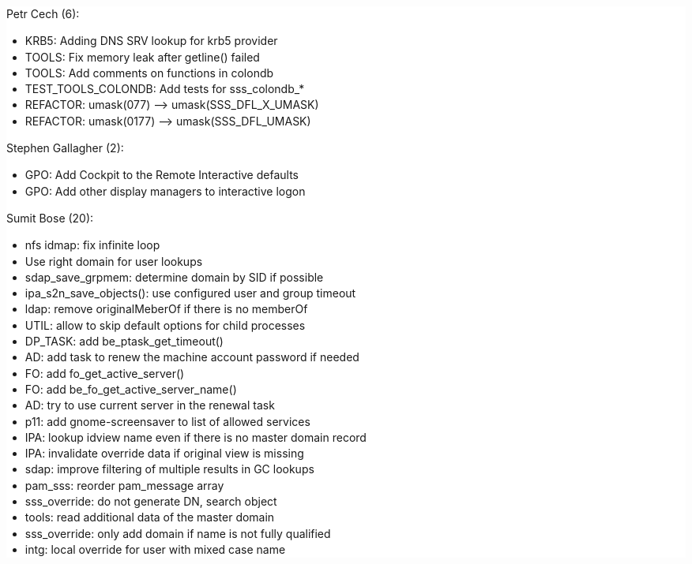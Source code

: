 Petr Cech (6):

-   KRB5: Adding DNS SRV lookup for krb5 provider
-   TOOLS: Fix memory leak after getline() failed
-   TOOLS: Add comments on functions in colondb
-   TEST\_TOOLS\_COLONDB: Add tests for sss\_colondb\_\*
-   REFACTOR: umask(077) --&gt; umask(SSS\_DFL\_X\_UMASK)
-   REFACTOR: umask(0177) --&gt; umask(SSS\_DFL\_UMASK)

Stephen Gallagher (2):

-   GPO: Add Cockpit to the Remote Interactive defaults
-   GPO: Add other display managers to interactive logon

Sumit Bose (20):

-   nfs idmap: fix infinite loop
-   Use right domain for user lookups
-   sdap\_save\_grpmem: determine domain by SID if possible
-   ipa\_s2n\_save\_objects(): use configured user and group timeout
-   ldap: remove originalMeberOf if there is no memberOf
-   UTIL: allow to skip default options for child processes
-   DP\_TASK: add be\_ptask\_get\_timeout()
-   AD: add task to renew the machine account password if needed
-   FO: add fo\_get\_active\_server()
-   FO: add be\_fo\_get\_active\_server\_name()
-   AD: try to use current server in the renewal task
-   p11: add gnome-screensaver to list of allowed services
-   IPA: lookup idview name even if there is no master domain record
-   IPA: invalidate override data if original view is missing
-   sdap: improve filtering of multiple results in GC lookups
-   pam\_sss: reorder pam\_message array
-   sss\_override: do not generate DN, search object
-   tools: read additional data of the master domain
-   sss\_override: only add domain if name is not fully qualified
-   intg: local override for user with mixed case name

